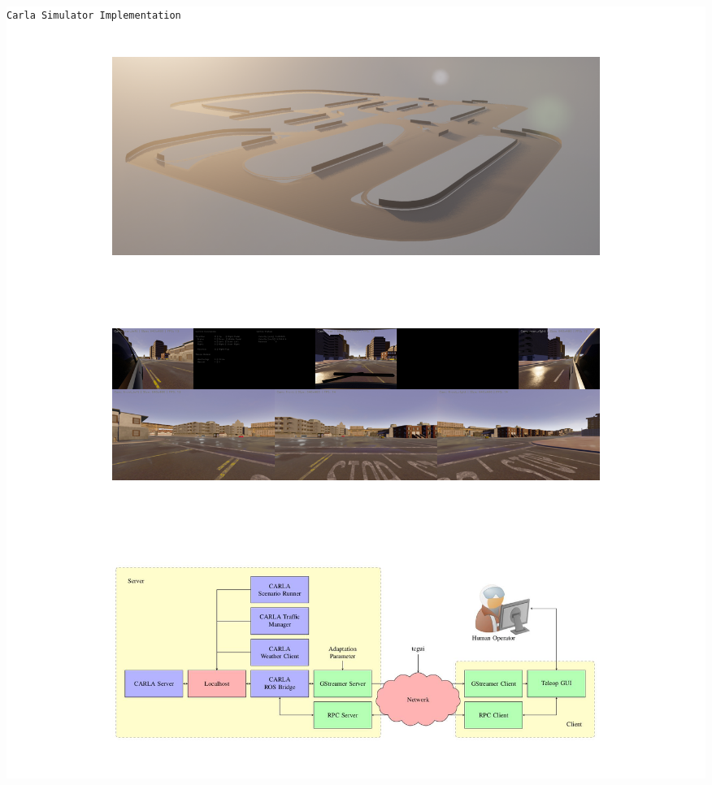 ```bash
Carla Simulator Implementation
```

<div align="center">
<img src=./pic/ntucetran.png  width=600 height=300 />
</div>

<div align="center">
<img src=./pic/gui.jpg  width=600 height=300 />
</div>

<div align="center">
<img src=./pic/telecarla.jpg  width=600 height=300 />
</div>
